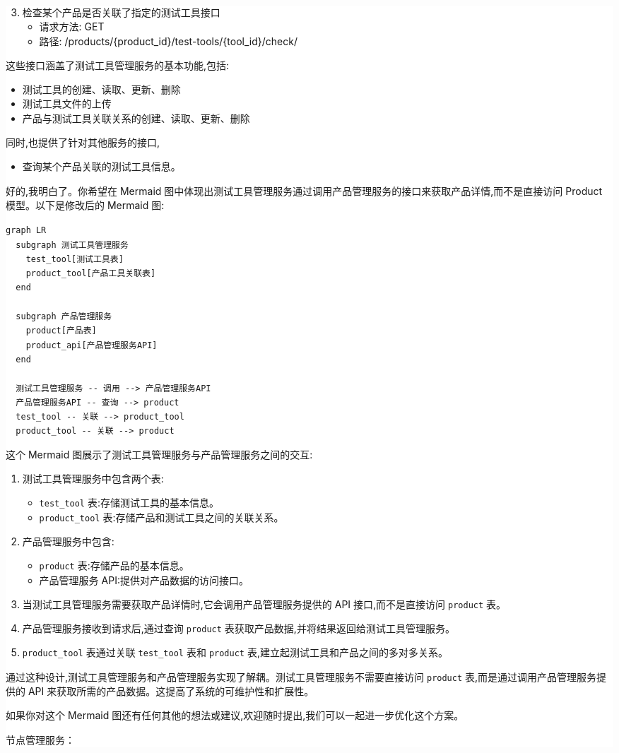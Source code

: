 3. 检查某个产品是否关联了指定的测试工具接口
   - 请求方法: GET
   - 路径: /products/{product_id}/test-tools/{tool_id}/check/

这些接口涵盖了测试工具管理服务的基本功能,包括:

- 测试工具的创建、读取、更新、删除
- 测试工具文件的上传
- 产品与测试工具关联关系的创建、读取、更新、删除

同时,也提供了针对其他服务的接口,
- 查询某个产品关联的测试工具信息。



好的,我明白了。你希望在 Mermaid 图中体现出测试工具管理服务通过调用产品管理服务的接口来获取产品详情,而不是直接访问 Product 模型。以下是修改后的 Mermaid 图:

```mermaid
graph LR
  subgraph 测试工具管理服务
    test_tool[测试工具表]
    product_tool[产品工具关联表]
  end

  subgraph 产品管理服务
    product[产品表]
    product_api[产品管理服务API]
  end

  测试工具管理服务 -- 调用 --> 产品管理服务API
  产品管理服务API -- 查询 --> product
  test_tool -- 关联 --> product_tool
  product_tool -- 关联 --> product

```

这个 Mermaid 图展示了测试工具管理服务与产品管理服务之间的交互:

1. 测试工具管理服务中包含两个表:
   - `test_tool` 表:存储测试工具的基本信息。
   - `product_tool` 表:存储产品和测试工具之间的关联关系。

2. 产品管理服务中包含:
   - `product` 表:存储产品的基本信息。
   - 产品管理服务 API:提供对产品数据的访问接口。

3. 当测试工具管理服务需要获取产品详情时,它会调用产品管理服务提供的 API 接口,而不是直接访问 `product` 表。

4. 产品管理服务接收到请求后,通过查询 `product` 表获取产品数据,并将结果返回给测试工具管理服务。

5. `product_tool` 表通过关联 `test_tool` 表和 `product` 表,建立起测试工具和产品之间的多对多关系。

通过这种设计,测试工具管理服务和产品管理服务实现了解耦。测试工具管理服务不需要直接访问 `product` 表,而是通过调用产品管理服务提供的 API 来获取所需的产品数据。这提高了系统的可维护性和扩展性。

如果你对这个 Mermaid 图还有任何其他的想法或建议,欢迎随时提出,我们可以一起进一步优化这个方案。



节点管理服务：
